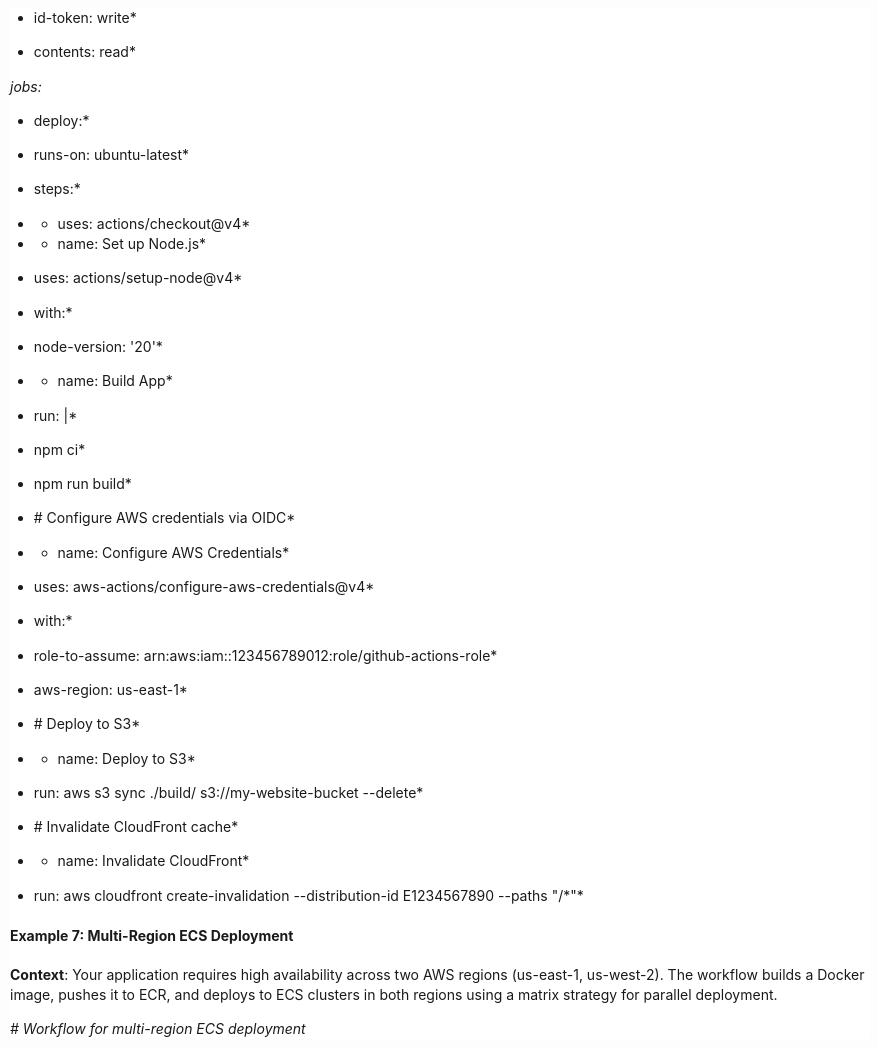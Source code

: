 * id-token: write*

* contents: read*

*jobs:*

* deploy:*

* runs-on: ubuntu-latest*

* steps:*

*  - uses: actions/checkout@v4*

*  - name: Set up Node.js*

* uses: actions/setup-node@v4*

* with:*

* node-version: \'20\'*

*  - name: Build App*

* run: \|*

* npm ci*

* npm run build*

* \# Configure AWS credentials via OIDC*

*  - name: Configure AWS Credentials*

* uses: aws-actions/configure-aws-credentials@v4*

* with:*

* role-to-assume: arn:aws:iam::123456789012:role/github-actions-role*

* aws-region: us-east-1*

* \# Deploy to S3*

*  - name: Deploy to S3*

* run: aws s3 sync ./build/ s3://my-website-bucket \--delete*

* \# Invalidate CloudFront cache*

*  - name: Invalidate CloudFront*

* run: aws cloudfront create-invalidation \--distribution-id E1234567890
\--paths \"/\*\"*

#### Example 7: Multi-Region ECS Deployment

**Context**: Your application requires high availability across two AWS
regions (us-east-1, us-west-2). The workflow builds a Docker image,
pushes it to ECR, and deploys to ECS clusters in both regions using a
matrix strategy for parallel deployment.

*\# Workflow for multi-region ECS deployment*
